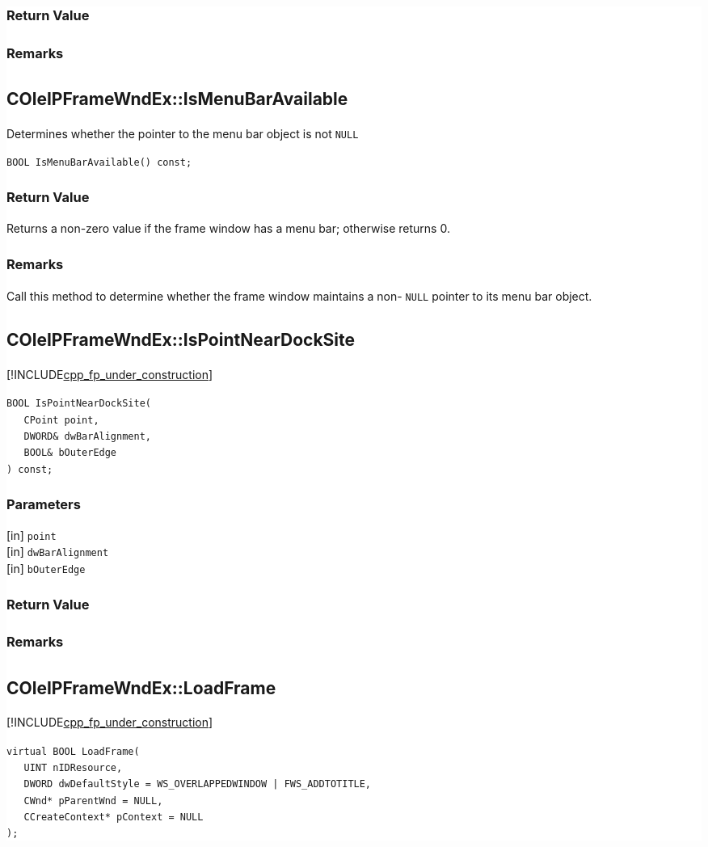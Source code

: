 ### Return Value  
  
### Remarks  
  
##  <a name="coleipframewndex__ismenubaravailable"></a>  COleIPFrameWndEx::IsMenuBarAvailable  
 Determines whether the pointer to the menu bar object is not `NULL`  
  
```  
BOOL IsMenuBarAvailable() const;  
```  
  
### Return Value  
 Returns a non-zero value if the frame window has a menu bar; otherwise returns 0.  
  
### Remarks  
 Call this method to determine whether the frame window maintains a non- `NULL` pointer to its menu bar object.  
  
##  <a name="coleipframewndex__ispointneardocksite"></a>  COleIPFrameWndEx::IsPointNearDockSite  
 [!INCLUDE[cpp_fp_under_construction](../vs140/includes/cpp_fp_under_construction_md.md)]  
  
```  
BOOL IsPointNearDockSite(  
   CPoint point,  
   DWORD& dwBarAlignment,  
   BOOL& bOuterEdge  
) const;  
```  
  
### Parameters  
 [in] `point`  
  [in] `dwBarAlignment`  
  [in] `bOuterEdge`  
  
### Return Value  
  
### Remarks  
  
##  <a name="coleipframewndex__loadframe"></a>  COleIPFrameWndEx::LoadFrame  
 [!INCLUDE[cpp_fp_under_construction](../vs140/includes/cpp_fp_under_construction_md.md)]  
  
```  
virtual BOOL LoadFrame(  
   UINT nIDResource,  
   DWORD dwDefaultStyle = WS_OVERLAPPEDWINDOW | FWS_ADDTOTITLE,  
   CWnd* pParentWnd = NULL,  
   CCreateContext* pContext = NULL  
);  
```  
  